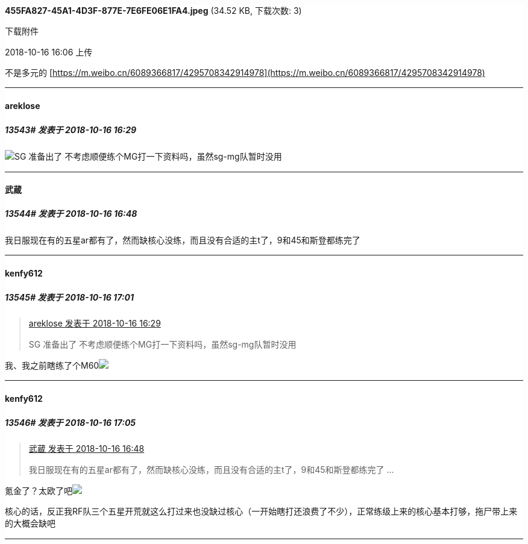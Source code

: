 
<strong>455FA827-45A1-4D3F-877E-7E6FE06E1FA4.jpeg</strong> (34.52 KB, 下载次数: 3)

下载附件

2018-10-16 16:06 上传


不是多元的
[https://m.weibo.cn/6089366817/4295708342914978](https://m.weibo.cn/6089366817/4295708342914978)


*****

####  areklose  
##### 13543#       发表于 2018-10-16 16:29


<img src="https://static.saraba1st.com/image/smiley/face2017/067.png" referrerpolicy="no-referrer">SG 准备出了 不考虑顺便练个MG打一下资料吗，虽然sg-mg队暂时没用


*****

####  武蔵  
##### 13544#       发表于 2018-10-16 16:48


我日服现在有的五星ar都有了，然而缺核心没练，而且没有合适的主t了，9和45和斯登都练完了


*****

####  kenfy612  
##### 13545#       发表于 2018-10-16 17:01


<blockquote><a href="httphttps://bbs.saraba1st.com/2b/forum.php?mod=redirect&amp;goto=findpost&amp;pid=41284268&amp;ptid=1471785" target="_blank">areklose 发表于 2018-10-16 16:29</a>

SG 准备出了 不考虑顺便练个MG打一下资料吗，虽然sg-mg队暂时没用</blockquote>
我、我之前瞎练了个M60<img src="https://static.saraba1st.com/image/smiley/face2017/068.png" referrerpolicy="no-referrer">


*****

####  kenfy612  
##### 13546#       发表于 2018-10-16 17:05


<blockquote><a href="httphttps://bbs.saraba1st.com/2b/forum.php?mod=redirect&amp;goto=findpost&amp;pid=41284460&amp;ptid=1471785" target="_blank">武蔵 发表于 2018-10-16 16:48</a>

我日服现在有的五星ar都有了，然而缺核心没练，而且没有合适的主t了，9和45和斯登都练完了 ...</blockquote>
氪金了？太欧了吧<img src="https://static.saraba1st.com/image/smiley/face2017/001.png" referrerpolicy="no-referrer">


核心的话，反正我RF队三个五星开荒就这么打过来也没缺过核心（一开始瞎打还浪费了不少），正常练级上来的核心基本打够，拖尸带上来的大概会缺吧


*****
